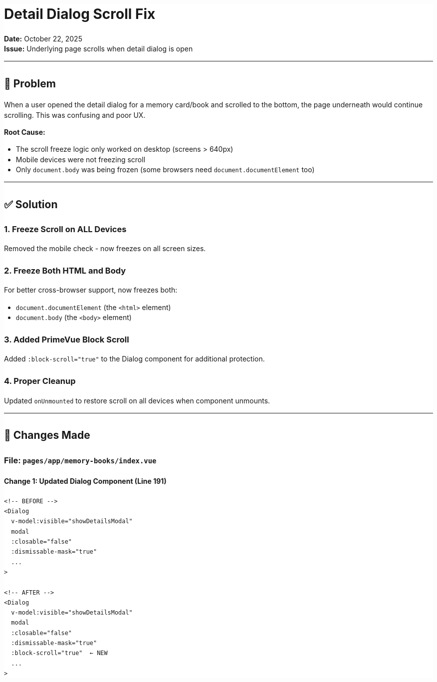 # Detail Dialog Scroll Fix
**Date:** October 22, 2025  
**Issue:** Underlying page scrolls when detail dialog is open

---

## 🐛 Problem

When a user opened the detail dialog for a memory card/book and scrolled to the bottom, the page underneath would continue scrolling. This was confusing and poor UX.

**Root Cause:**
- The scroll freeze logic only worked on desktop (screens > 640px)
- Mobile devices were not freezing scroll
- Only `document.body` was being frozen (some browsers need `document.documentElement` too)

---

## ✅ Solution

### 1. **Freeze Scroll on ALL Devices**
Removed the mobile check - now freezes on all screen sizes.

### 2. **Freeze Both HTML and Body**
For better cross-browser support, now freezes both:
- `document.documentElement` (the `<html>` element)
- `document.body` (the `<body>` element)

### 3. **Added PrimeVue Block Scroll**
Added `:block-scroll="true"` to the Dialog component for additional protection.

### 4. **Proper Cleanup**
Updated `onUnmounted` to restore scroll on all devices when component unmounts.

---

## 📝 Changes Made

### File: `pages/app/memory-books/index.vue`

#### Change 1: Updated Dialog Component (Line 191)
```vue
<!-- BEFORE -->
<Dialog
  v-model:visible="showDetailsModal"
  modal
  :closable="false"
  :dismissable-mask="true"
  ...
>

<!-- AFTER -->
<Dialog
  v-model:visible="showDetailsModal"
  modal
  :closable="false"
  :dismissable-mask="true"
  :block-scroll="true"  ← NEW
  ...
>
```
